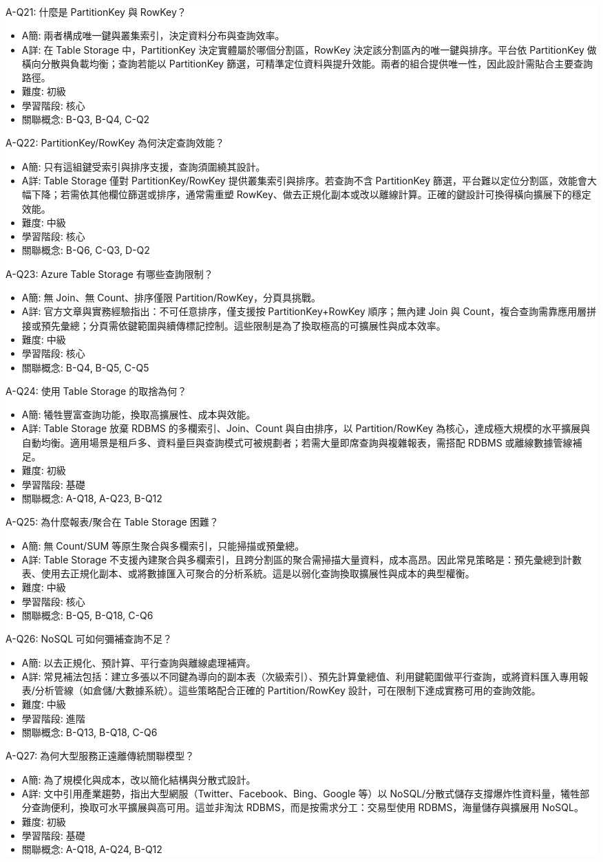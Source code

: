 A-Q21: 什麼是 PartitionKey 與 RowKey？
- A簡: 兩者構成唯一鍵與叢集索引，決定資料分布與查詢效率。
- A詳: 在 Table Storage 中，PartitionKey 決定實體屬於哪個分割區，RowKey 決定該分割區內的唯一鍵與排序。平台依 PartitionKey 做橫向分散與負載均衡；查詢若能以 PartitionKey 篩選，可精準定位資料與提升效能。兩者的組合提供唯一性，因此設計需貼合主要查詢路徑。
- 難度: 初級
- 學習階段: 核心
- 關聯概念: B-Q3, B-Q4, C-Q2

A-Q22: PartitionKey/RowKey 為何決定查詢效能？
- A簡: 只有這組鍵受索引與排序支援，查詢須圍繞其設計。
- A詳: Table Storage 僅對 PartitionKey/RowKey 提供叢集索引與排序。若查詢不含 PartitionKey 篩選，平台難以定位分割區，效能會大幅下降；若需依其他欄位篩選或排序，通常需重塑 RowKey、做去正規化副本或改以離線計算。正確的鍵設計可換得橫向擴展下的穩定效能。
- 難度: 中級
- 學習階段: 核心
- 關聯概念: B-Q6, C-Q3, D-Q2

A-Q23: Azure Table Storage 有哪些查詢限制？
- A簡: 無 Join、無 Count、排序僅限 Partition/RowKey，分頁具挑戰。
- A詳: 官方文章與實務經驗指出：不可任意排序，僅支援按 PartitionKey+RowKey 順序；無內建 Join 與 Count，複合查詢需靠應用層拼接或預先彙總；分頁需依鍵範圍與續傳標記控制。這些限制是為了換取極高的可擴展性與成本效率。
- 難度: 中級
- 學習階段: 核心
- 關聯概念: B-Q4, B-Q5, C-Q5

A-Q24: 使用 Table Storage 的取捨為何？
- A簡: 犧牲豐富查詢功能，換取高擴展性、成本與效能。
- A詳: Table Storage 放棄 RDBMS 的多欄索引、Join、Count 與自由排序，以 Partition/RowKey 為核心，達成極大規模的水平擴展與自動均衡。適用場景是租戶多、資料量巨與查詢模式可被規劃者；若需大量即席查詢與複雜報表，需搭配 RDBMS 或離線數據管線補足。
- 難度: 初級
- 學習階段: 基礎
- 關聯概念: A-Q18, A-Q23, B-Q12

A-Q25: 為什麼報表/聚合在 Table Storage 困難？
- A簡: 無 Count/SUM 等原生聚合與多欄索引，只能掃描或預彙總。
- A詳: Table Storage 不支援內建聚合與多欄索引，且跨分割區的聚合需掃描大量資料，成本高昂。因此常見策略是：預先彙總到計數表、使用去正規化副本、或將數據匯入可聚合的分析系統。這是以弱化查詢換取擴展性與成本的典型權衡。
- 難度: 中級
- 學習階段: 核心
- 關聯概念: B-Q5, B-Q18, C-Q6

A-Q26: NoSQL 可如何彌補查詢不足？
- A簡: 以去正規化、預計算、平行查詢與離線處理補齊。
- A詳: 常見補法包括：建立多張以不同鍵為導向的副本表（次級索引）、預先計算彙總值、利用鍵範圍做平行查詢，或將資料匯入專用報表/分析管線（如倉儲/大數據系統）。這些策略配合正確的 Partition/RowKey 設計，可在限制下達成實務可用的查詢效能。
- 難度: 中級
- 學習階段: 進階
- 關聯概念: B-Q13, B-Q18, C-Q6

A-Q27: 為何大型服務正遠離傳統關聯模型？
- A簡: 為了規模化與成本，改以簡化結構與分散式設計。
- A詳: 文中引用產業趨勢，指出大型網服（Twitter、Facebook、Bing、Google 等）以 NoSQL/分散式儲存支撐爆炸性資料量，犧牲部分查詢便利，換取可水平擴展與高可用。這並非淘汰 RDBMS，而是按需求分工：交易型使用 RDBMS，海量儲存與擴展用 NoSQL。
- 難度: 初級
- 學習階段: 基礎
- 關聯概念: A-Q18, A-Q24, B-Q12
